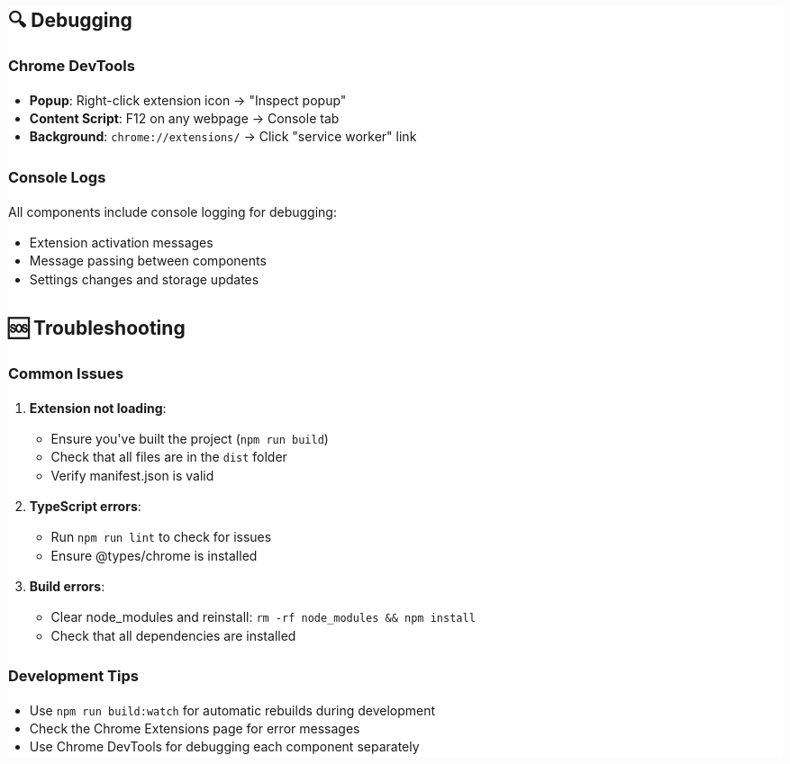 ## 🔍 Debugging

### Chrome DevTools
- **Popup**: Right-click extension icon → "Inspect popup"
- **Content Script**: F12 on any webpage → Console tab
- **Background**: `chrome://extensions/` → Click "service worker" link

### Console Logs
All components include console logging for debugging:
- Extension activation messages
- Message passing between components
- Settings changes and storage updates

## 🆘 Troubleshooting

### Common Issues

1. **Extension not loading**:
   - Ensure you've built the project (`npm run build`)
   - Check that all files are in the `dist` folder
   - Verify manifest.json is valid

2. **TypeScript errors**:
   - Run `npm run lint` to check for issues
   - Ensure @types/chrome is installed

3. **Build errors**:
   - Clear node_modules and reinstall: `rm -rf node_modules && npm install`
   - Check that all dependencies are installed

### Development Tips

- Use `npm run build:watch` for automatic rebuilds during development
- Check the Chrome Extensions page for error messages
- Use Chrome DevTools for debugging each component separately